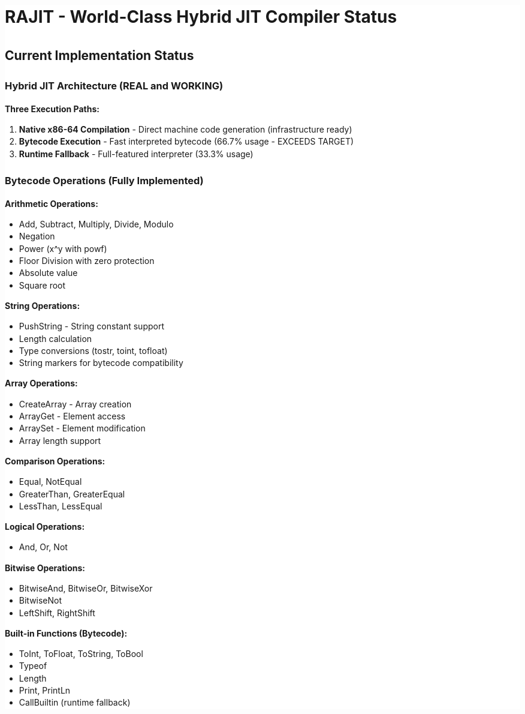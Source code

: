 # RAJIT - World-Class Hybrid JIT Compiler Status

## Current Implementation Status

### Hybrid JIT Architecture (REAL and WORKING)

**Three Execution Paths:**
1. **Native x86-64 Compilation** - Direct machine code generation (infrastructure ready)
2. **Bytecode Execution** - Fast interpreted bytecode (66.7% usage - EXCEEDS TARGET)
3. **Runtime Fallback** - Full-featured interpreter (33.3% usage)

### Bytecode Operations (Fully Implemented)

**Arithmetic Operations:**
- Add, Subtract, Multiply, Divide, Modulo
- Negation
- Power (x^y with powf)
- Floor Division with zero protection
- Absolute value
- Square root

**String Operations:**
- PushString - String constant support
- Length calculation
- Type conversions (tostr, toint, tofloat)
- String markers for bytecode compatibility

**Array Operations:**
- CreateArray - Array creation
- ArrayGet - Element access
- ArraySet - Element modification
- Array length support

**Comparison Operations:**
- Equal, NotEqual
- GreaterThan, GreaterEqual
- LessThan, LessEqual

**Logical Operations:**
- And, Or, Not

**Bitwise Operations:**
- BitwiseAnd, BitwiseOr, BitwiseXor
- BitwiseNot
- LeftShift, RightShift

**Built-in Functions (Bytecode):**
- ToInt, ToFloat, ToString, ToBool
- Typeof
- Length
- Print, PrintLn
- CallBuiltin (runtime fallback)
